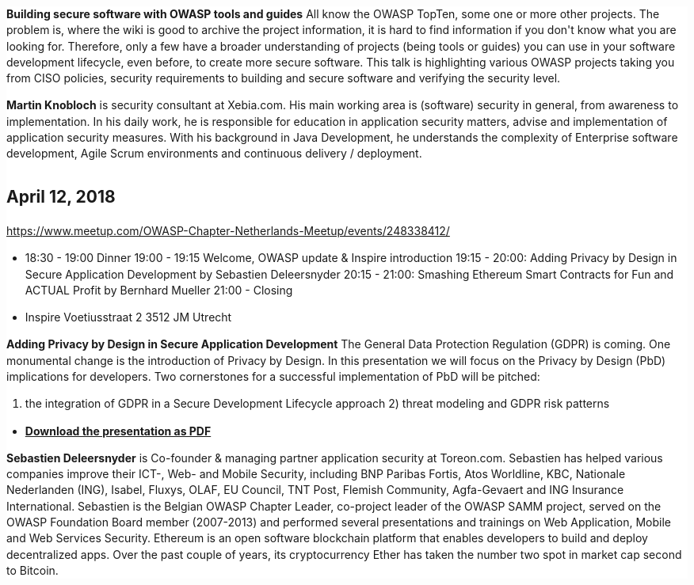 **Building secure software with OWASP tools and guides** All know the
OWASP TopTen, some one or more other projects. The problem is, where the
wiki is good to archive the project information, it is hard to find
information if you don't know what you are looking for. Therefore, only
a few have a broader understanding of projects (being tools or guides)
you can use in your software development lifecycle, even before, to
create more secure software. This talk is highlighting various OWASP
projects taking you from CISO policies, security requirements to
building and secure software and verifying the security level.

**Martin Knobloch** is security consultant at Xebia.com. His main
working area is (software) security in general, from awareness to
implementation. In his daily work, he is responsible for education in
application security matters, advise and implementation of application
security measures. With his background in Java Development, he
understands the complexity of Enterprise software development, Agile
Scrum environments and continuous delivery / deployment.

## April 12, 2018

<https://www.meetup.com/OWASP-Chapter-Netherlands-Meetup/events/248338412/>

  -
    18:30 - 19:00 Dinner
    19:00 - 19:15 Welcome, OWASP update & Inspire introduction
    19:15 - 20:00: Adding Privacy by Design in Secure Application
    Development by Sebastien Deleersnyder
    20:15 - 21:00: Smashing Ethereum Smart Contracts for Fun and ACTUAL
    Profit by Bernhard Mueller
    21:00 - Closing



  - Inspire
    Voetiusstraat 2
    3512 JM Utrecht

**Adding Privacy by Design in Secure Application Development** The
General Data Protection Regulation (GDPR) is coming. One monumental
change is the introduction of Privacy by Design. In this presentation we
will focus on the Privacy by Design (PbD) implications for developers.
Two cornerstones for a successful implementation of PbD will be pitched:
1) the integration of GDPR in a Secure Development Lifecycle approach 2)
threat modeling and GDPR risk patterns

  -
    **[Download the presentation as
    PDF](Media:TOREON_Adding_Privacy_by_Design_in_Secure_Application_Development_v20180412.pdf "wikilink")**

**Sebastien Deleersnyder** is Co-founder & managing partner application
security at Toreon.com. Sebastien has helped various companies improve
their ICT-, Web- and Mobile Security, including BNP Paribas Fortis, Atos
Worldline, KBC, Nationale Nederlanden (ING), Isabel, Fluxys, OLAF, EU
Council, TNT Post, Flemish Community, Agfa-Gevaert and ING Insurance
International. Sebastien is the Belgian OWASP Chapter Leader, co-project
leader of the OWASP SAMM project, served on the OWASP Foundation Board
member (2007-2013) and performed several presentations and trainings on
Web Application, Mobile and Web Services Security. Ethereum is an open
software blockchain platform that enables developers to build and deploy
decentralized apps. Over the past couple of years, its cryptocurrency
Ether has taken the number two spot in market cap second to Bitcoin.
